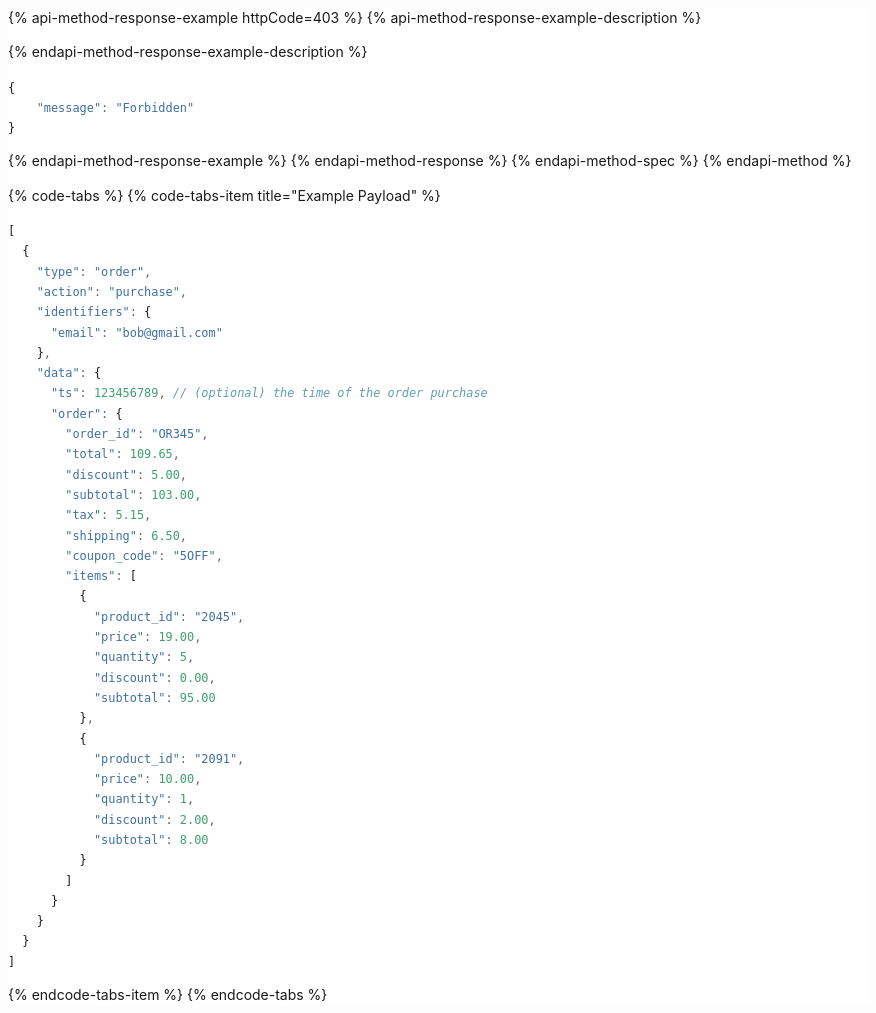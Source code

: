 {% api-method-response-example httpCode=403 %}
{% api-method-response-example-description %}

{% endapi-method-response-example-description %}

```javascript
{
    "message": "Forbidden"
}
```
{% endapi-method-response-example %}
{% endapi-method-response %}
{% endapi-method-spec %}
{% endapi-method %}

{% code-tabs %}
{% code-tabs-item title="Example Payload" %}
```javascript
[
  {
    "type": "order",
    "action": "purchase",
    "identifiers": {
      "email": "bob@gmail.com"
    },
    "data": {
      "ts": 123456789, // (optional) the time of the order purchase
      "order": {
        "order_id": "OR345",
        "total": 109.65,
        "discount": 5.00,
        "subtotal": 103.00,
        "tax": 5.15,
        "shipping": 6.50,
        "coupon_code": "5OFF",
        "items": [
          {
            "product_id": "2045",
            "price": 19.00,
            "quantity": 5,
            "discount": 0.00,
            "subtotal": 95.00
          },
          {
            "product_id": "2091",
            "price": 10.00,
            "quantity": 1,
            "discount": 2.00,
            "subtotal": 8.00
          }
        ]
      }
    }
  }
]
```
{% endcode-tabs-item %}
{% endcode-tabs %}
